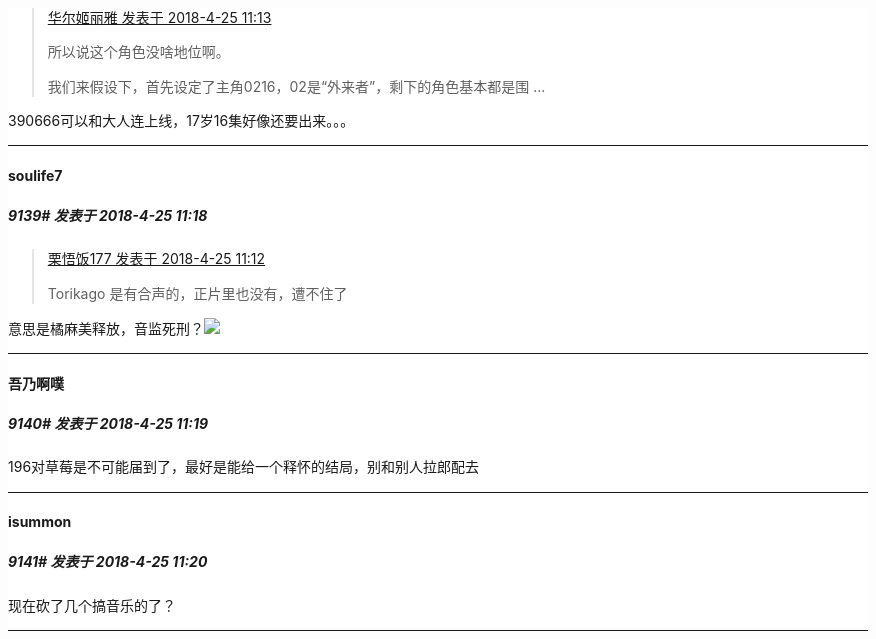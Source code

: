 

<blockquote><a href="httphttps://bbs.saraba1st.com/2b/forum.php?mod=redirect&amp;goto=findpost&amp;pid=39366119&amp;ptid=1636434" target="_blank">华尔姬丽雅 发表于 2018-4-25 11:13</a>

所以说这个角色没啥地位啊。

我们来假设下，首先设定了主角0216，02是“外来者”，剩下的角色基本都是围 ...</blockquote>
390666可以和大人连上线，17岁16集好像还要出来。。。







*****

####  soulife7  
##### 9139#       发表于 2018-4-25 11:18



<blockquote><a href="httphttps://bbs.saraba1st.com/2b/forum.php?mod=redirect&amp;goto=findpost&amp;pid=39366087&amp;ptid=1636434" target="_blank">栗悟饭177 发表于 2018-4-25 11:12</a>

Torikago 是有合声的，正片里也没有，遭不住了</blockquote>
意思是橘麻美释放，音监死刑？<img src="https://static.saraba1st.com/image/smiley/face2017/067.png" referrerpolicy="no-referrer">







*****

####  吾乃啊噗  
##### 9140#       发表于 2018-4-25 11:19




196对草莓是不可能届到了，最好是能给一个释怀的结局，别和别人拉郎配去







*****

####  isummon  
##### 9141#       发表于 2018-4-25 11:20




现在砍了几个搞音乐的了？







*****
